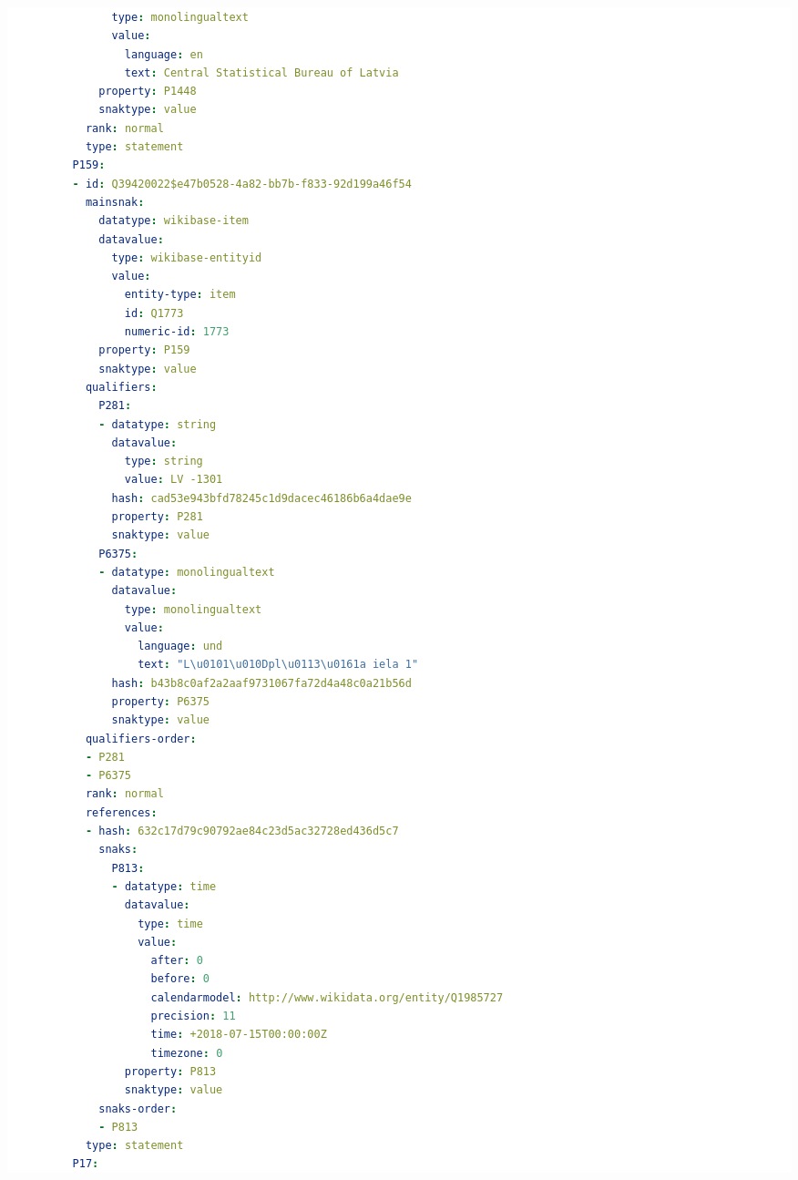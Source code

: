 ```yaml
                type: monolingualtext
                value:
                  language: en
                  text: Central Statistical Bureau of Latvia
              property: P1448
              snaktype: value
            rank: normal
            type: statement
          P159:
          - id: Q39420022$e47b0528-4a82-bb7b-f833-92d199a46f54
            mainsnak:
              datatype: wikibase-item
              datavalue:
                type: wikibase-entityid
                value:
                  entity-type: item
                  id: Q1773
                  numeric-id: 1773
              property: P159
              snaktype: value
            qualifiers:
              P281:
              - datatype: string
                datavalue:
                  type: string
                  value: LV -1301
                hash: cad53e943bfd78245c1d9dacec46186b6a4dae9e
                property: P281
                snaktype: value
              P6375:
              - datatype: monolingualtext
                datavalue:
                  type: monolingualtext
                  value:
                    language: und
                    text: "L\u0101\u010Dpl\u0113\u0161a iela 1"
                hash: b43b8c0af2a2aaf9731067fa72d4a48c0a21b56d
                property: P6375
                snaktype: value
            qualifiers-order:
            - P281
            - P6375
            rank: normal
            references:
            - hash: 632c17d79c90792ae84c23d5ac32728ed436d5c7
              snaks:
                P813:
                - datatype: time
                  datavalue:
                    type: time
                    value:
                      after: 0
                      before: 0
                      calendarmodel: http://www.wikidata.org/entity/Q1985727
                      precision: 11
                      time: +2018-07-15T00:00:00Z
                      timezone: 0
                  property: P813
                  snaktype: value
              snaks-order:
              - P813
            type: statement
          P17:
```